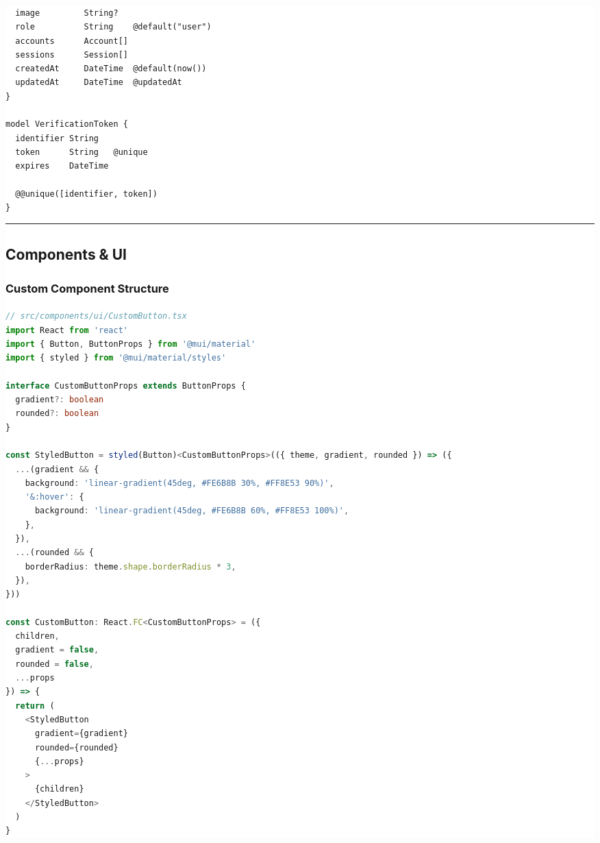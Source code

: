 ```prisma
  image         String?
  role          String    @default("user")
  accounts      Account[]
  sessions      Session[]
  createdAt     DateTime  @default(now())
  updatedAt     DateTime  @updatedAt
}

model VerificationToken {
  identifier String
  token      String   @unique
  expires    DateTime

  @@unique([identifier, token])
}
```

---

## Components & UI

### Custom Component Structure

```typescript
// src/components/ui/CustomButton.tsx
import React from 'react'
import { Button, ButtonProps } from '@mui/material'
import { styled } from '@mui/material/styles'

interface CustomButtonProps extends ButtonProps {
  gradient?: boolean
  rounded?: boolean
}

const StyledButton = styled(Button)<CustomButtonProps>(({ theme, gradient, rounded }) => ({
  ...(gradient && {
    background: 'linear-gradient(45deg, #FE6B8B 30%, #FF8E53 90%)',
    '&:hover': {
      background: 'linear-gradient(45deg, #FE6B8B 60%, #FF8E53 100%)',
    },
  }),
  ...(rounded && {
    borderRadius: theme.shape.borderRadius * 3,
  }),
}))

const CustomButton: React.FC<CustomButtonProps> = ({ 
  children, 
  gradient = false, 
  rounded = false, 
  ...props 
}) => {
  return (
    <StyledButton 
      gradient={gradient} 
      rounded={rounded} 
      {...props}
    >
      {children}
    </StyledButton>
  )
}

```